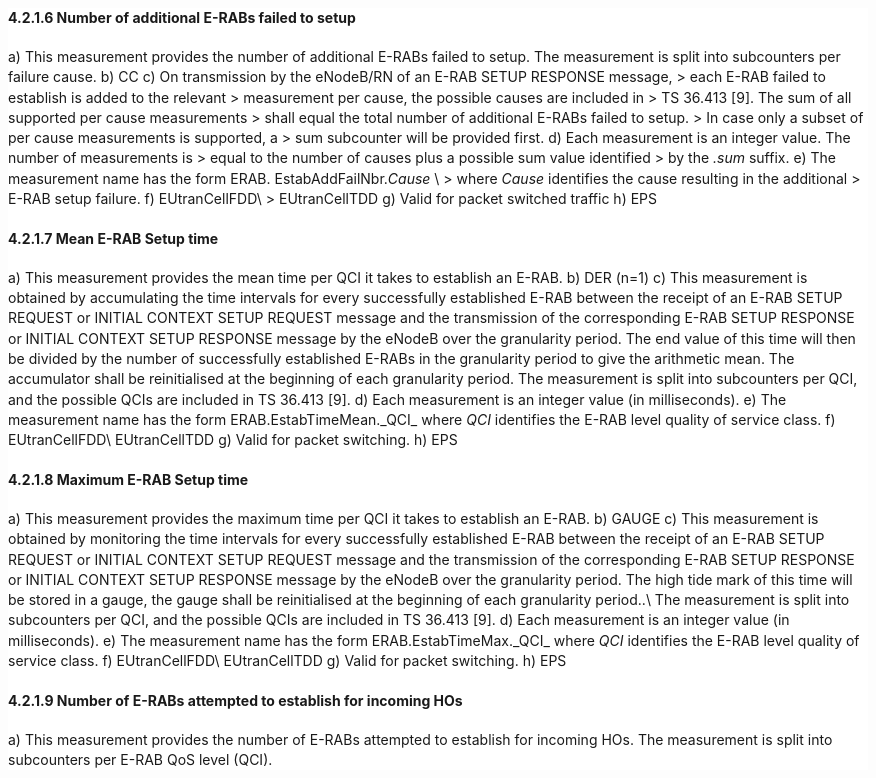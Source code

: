#### 4.2.1.6 Number of additional E-RABs failed to setup
a) This measurement provides the number of additional E-RABs failed to setup.
The measurement is split into subcounters per failure cause.
b) CC
c) On transmission by the eNodeB/RN of an E-RAB SETUP RESPONSE message, > each
E-RAB failed to establish is added to the relevant > measurement per cause,
the possible causes are included in > TS 36.413 [9]. The sum of all supported
per cause measurements > shall equal the total number of additional E-RABs
failed to setup. > In case only a subset of per cause measurements is
supported, a > sum subcounter will be provided first.
d) Each measurement is an integer value. The number of measurements is > equal
to the number of causes plus a possible sum value identified > by the _.sum_
suffix.
e) The measurement name has the form ERAB. EstabAddFailNbr._Cause_ \ > where
_Cause_ identifies the cause resulting in the additional > E-RAB setup
failure.
f) EUtranCellFDD\ > EUtranCellTDD
g) Valid for packet switched traffic
h) EPS
#### 4.2.1.7 Mean E-RAB Setup time
a) This measurement provides the mean time per QCI it takes to establish an
E-RAB.
b) DER (n=1)
c) This measurement is obtained by accumulating the time intervals for every
successfully established E-RAB between the receipt of an E-RAB SETUP REQUEST
or INITIAL CONTEXT SETUP REQUEST message and the transmission of the
corresponding E-RAB SETUP RESPONSE or INITIAL CONTEXT SETUP RESPONSE message
by the eNodeB over the granularity period. The end value of this time will
then be divided by the number of successfully established E-RABs in the
granularity period to give the arithmetic mean. The accumulator shall be
reinitialised at the beginning of each granularity period. The measurement is
split into subcounters per QCI, and the possible QCIs are included in TS
36.413 [9].
d) Each measurement is an integer value (in milliseconds).
e) The measurement name has the form ERAB.EstabTimeMean._QCI\_ where _QCI_
identifies the E-RAB level quality of service class.
f) EUtranCellFDD\ EUtranCellTDD
g) Valid for packet switching.
h) EPS
#### 4.2.1.8 Maximum E-RAB Setup time
a) This measurement provides the maximum time per QCI it takes to establish an
E-RAB.
b) GAUGE
c) This measurement is obtained by monitoring the time intervals for every
successfully established E-RAB between the receipt of an E-RAB SETUP REQUEST
or INITIAL CONTEXT SETUP REQUEST message and the transmission of the
corresponding E-RAB SETUP RESPONSE or INITIAL CONTEXT SETUP RESPONSE message
by the eNodeB over the granularity period. The high tide mark of this time
will be stored in a gauge, the gauge shall be reinitialised at the beginning
of each granularity period..\ The measurement is split into subcounters per
QCI, and the possible QCIs are included in TS 36.413 [9].
d) Each measurement is an integer value (in milliseconds).
e) The measurement name has the form ERAB.EstabTimeMax._QCI\_ where _QCI_
identifies the E-RAB level quality of service class.
f) EUtranCellFDD\ EUtranCellTDD
g) Valid for packet switching.
h) EPS
#### 4.2.1.9 Number of E-RABs attempted to establish for incoming HOs
a) This measurement provides the number of E-RABs attempted to establish for
incoming HOs. The measurement is split into subcounters per E-RAB QoS level
(QCI).